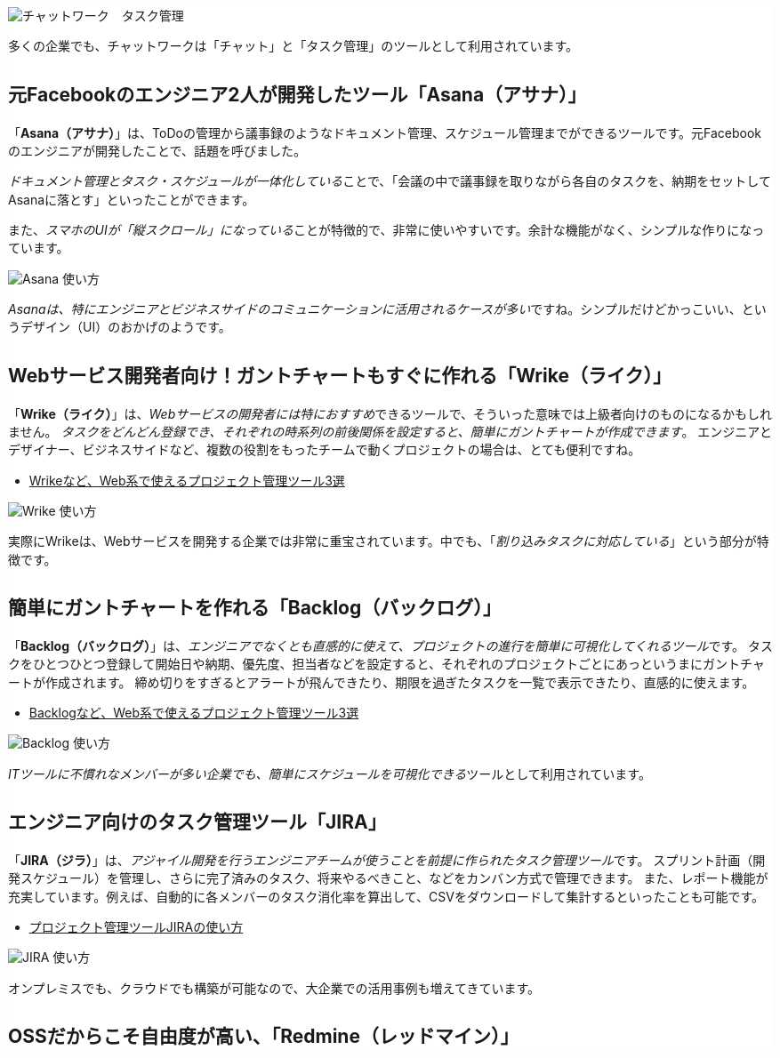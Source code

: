 ![チャットワーク　タスク管理](../_resources/4b8911e6-af89-4bf1-a2f4-7259fa65979f.jpg)

多くの企業でも、チャットワークは「チャット」と「タスク管理」のツールとして利用されています。

## 元Facebookのエンジニア2人が開発したツール「Asana（アサナ）」

「**Asana（アサナ）**」は、ToDoの管理から議事録のようなドキュメント管理、スケジュール管理までができるツールです。元Facebookのエンジニアが開発したことで、話題を呼びました。

*ドキュメント管理とタスク・スケジュールが一体化している*ことで、「会議の中で議事録を取りながら各自のタスクを、納期をセットしてAsanaに落とす」といったことができます。

また、*スマホのUIが「縦スクロール」になっている*ことが特徴的で、非常に使いやすいです。余計な機能がなく、シンプルな作りになっています。

![Asana 使い方](../_resources/15d4fed8-edf7-4fbe-9777-eff10aa3c229.jpg)

*Asanaは、特にエンジニアとビジネスサイドのコミュニケーションに活用されるケースが多い*ですね。シンプルだけどかっこいい、というデザイン（UI）のおかげのようです。

## Webサービス開発者向け！ガントチャートもすぐに作れる「Wrike（ライク）」

「**Wrike（ライク）**」は、*Webサービスの開発者には特におすすめ*できるツールで、そういった意味では上級者向けのものになるかもしれません。
*タスクをどんどん登録でき、それぞれの時系列の前後関係を設定すると、簡単にガントチャートが作成できます*。
エンジニアとデザイナー、ビジネスサイドなど、複数の役割をもったチームで動くプロジェクトの場合は、とても便利ですね。

- [Wrikeなど、Web系で使えるプロジェクト管理ツール3選](https://seleck.cc/note/seleck_howto/article/7)

![Wrike 使い方](../_resources/e107e1cb-0a5e-42ca-9727-4a8d1a2581a7.jpg)

実際にWrikeは、Webサービスを開発する企業では非常に重宝されています。中でも、「*割り込みタスクに対応している*」という部分が特徴です。

## 簡単にガントチャートを作れる「Backlog（バックログ）」

「**Backlog（バックログ）**」は、*エンジニアでなくとも直感的に使えて、プロジェクトの進行を簡単に可視化してくれるツール*です。
タスクをひとつひとつ登録して開始日や納期、優先度、担当者などを設定すると、それぞれのプロジェクトごとにあっというまにガントチャートが作成されます。
締め切りをすぎるとアラートが飛んできたり、期限を過ぎたタスクを一覧で表示できたり、直感的に使えます。

- [Backlogなど、Web系で使えるプロジェクト管理ツール3選](https://seleck.cc/note/seleck_howto/article/7)

![Backlog 使い方](../_resources/c65cda9c-4b0d-42e1-a769-e35fa5cfdb66.jpg)

*ITツールに不慣れなメンバーが多い企業でも、簡単にスケジュールを可視化できる*ツールとして利用されています。

## エンジニア向けのタスク管理ツール「JIRA」

「**JIRA（ジラ）**」は、*アジャイル開発を行うエンジニアチームが使うことを前提に作られたタスク管理ツール*です。
スプリント計画（開発スケジュール）を管理し、さらに完了済みのタスク、将来やるべきこと、などをカンバン方式で管理できます。
また、レポート機能が充実しています。例えば、自動的に各メンバーのタスク消化率を算出して、CSVをダウンロードして集計するといったことも可能です。

- [プロジェクト管理ツールJIRAの使い方](https://seleck.cc/note/seleck_afterinterview/article/11)

![JIRA 使い方](../_resources/68f2b71c-d9f9-49a0-8263-b53556700951.jpg)

オンプレミスでも、クラウドでも構築が可能なので、大企業での活用事例も増えてきています。

## OSSだからこそ自由度が高い、「Redmine（レッドマイン）」
